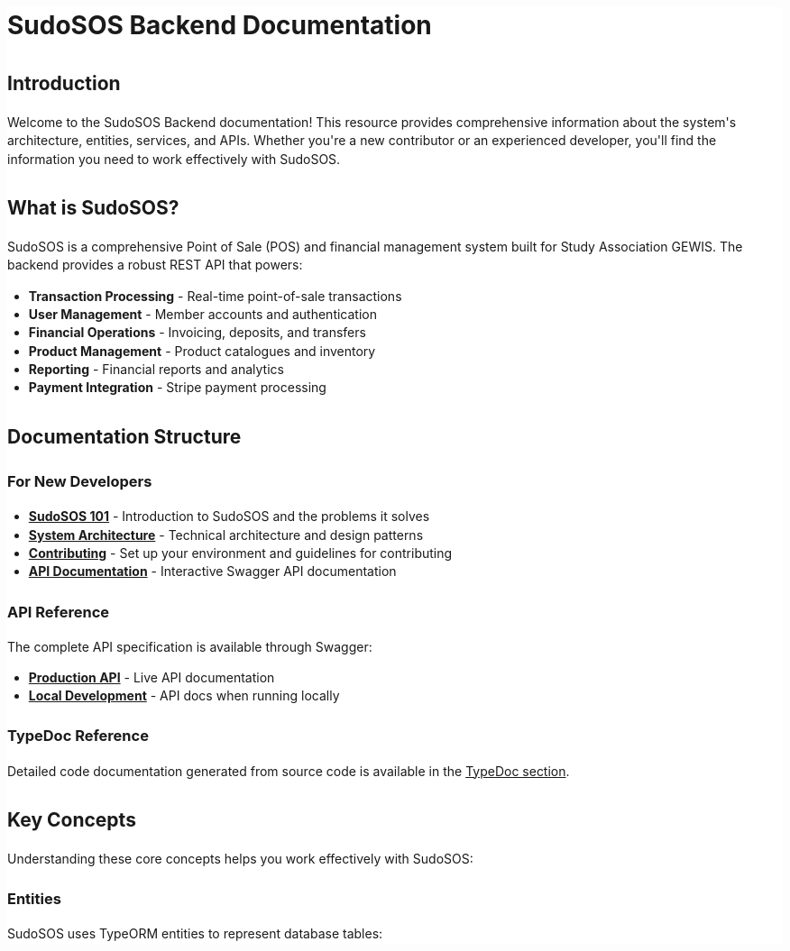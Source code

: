 # SudoSOS Backend Documentation

## Introduction

Welcome to the SudoSOS Backend documentation! This resource provides comprehensive information about the system's architecture, entities, services, and APIs. Whether you're a new contributor or an experienced developer, you'll find the information you need to work effectively with SudoSOS.

## What is SudoSOS?

SudoSOS is a comprehensive Point of Sale (POS) and financial management system built for Study Association GEWIS. The backend provides a robust REST API that powers:

- **Transaction Processing** - Real-time point-of-sale transactions
- **User Management** - Member accounts and authentication
- **Financial Operations** - Invoicing, deposits, and transfers
- **Product Management** - Product catalogues and inventory
- **Reporting** - Financial reports and analytics
- **Payment Integration** - Stripe payment processing

## Documentation Structure

### For New Developers

- **[SudoSOS 101](/0-welcome-to-sudosos)** - Introduction to SudoSOS and the problems it solves
- **[System Architecture](/architecture)** - Technical architecture and design patterns
- **[Contributing](/contributing)** - Set up your environment and guidelines for contributing
- **[API Documentation](https://sudosos.gewis.nl/api/api-docs/)** - Interactive Swagger API documentation

### API Reference

The complete API specification is available through Swagger:

- **[Production API](https://sudosos.gewis.nl/api/api-docs/)** - Live API documentation
- **[Local Development](http://localhost:3000/api-docs)** - API docs when running locally

### TypeDoc Reference

Detailed code documentation generated from source code is available in the [TypeDoc section](/typedoc/).

## Key Concepts

Understanding these core concepts helps you work effectively with SudoSOS:

### Entities

SudoSOS uses TypeORM entities to represent database tables:

